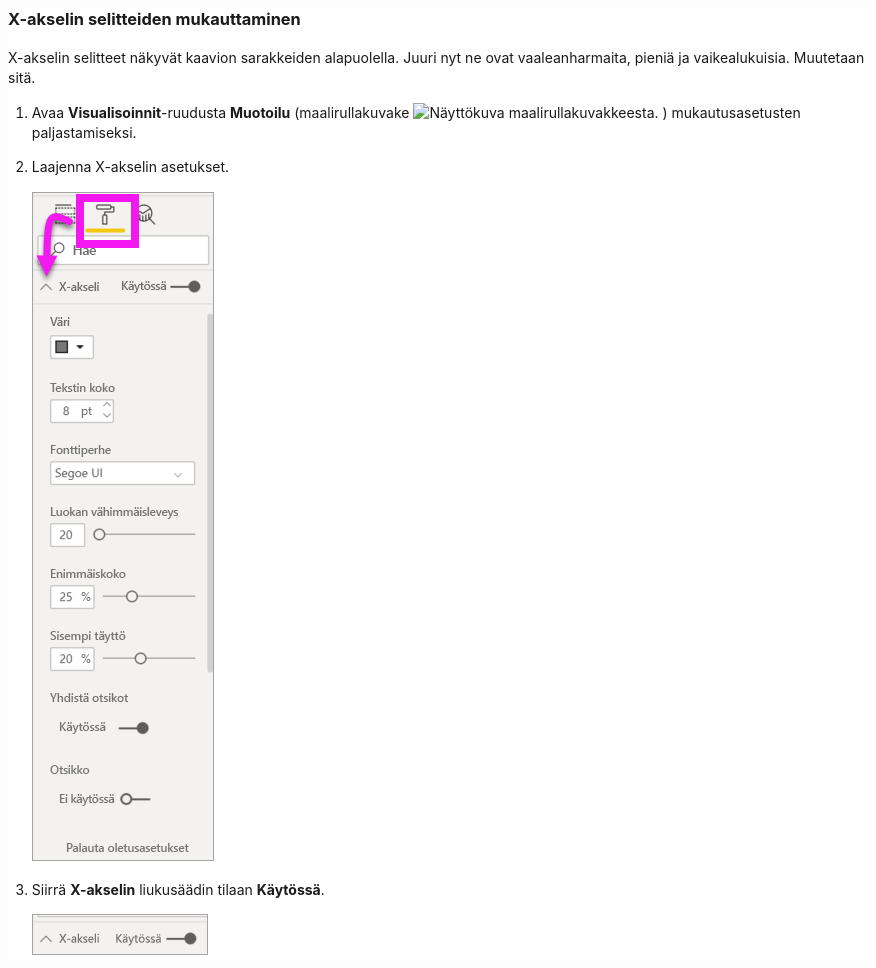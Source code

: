 ### <a name="customize-the-x-axis-labels"></a>X-akselin selitteiden mukauttaminen
X-akselin selitteet näkyvät kaavion sarakkeiden alapuolella. Juuri nyt ne ovat vaaleanharmaita, pieniä ja vaikealukuisia. Muutetaan sitä.

1. Avaa **Visualisoinnit**-ruudusta **Muotoilu** (maalirullakuvake ![Näyttökuva maalirullakuvakkeesta.](media/power-bi-visualization-customize-x-axis-and-y-axis/power-bi-paintroller-icon.png) ) mukautusasetusten paljastamiseksi.

2. Laajenna X-akselin asetukset.

   ![Näyttökuva X-akselin vaihtoehdoista.](media/power-bi-visualization-customize-x-axis-and-y-axis/power-bi-axis-x.png)

3. Siirrä **X-akselin** liukusäädin tilaan **Käytössä**.

    ![Näyttökuva Käytössä-liukusäätimestä.](media/power-bi-visualization-customize-x-axis-and-y-axis/power-bi-slider-on.png)
